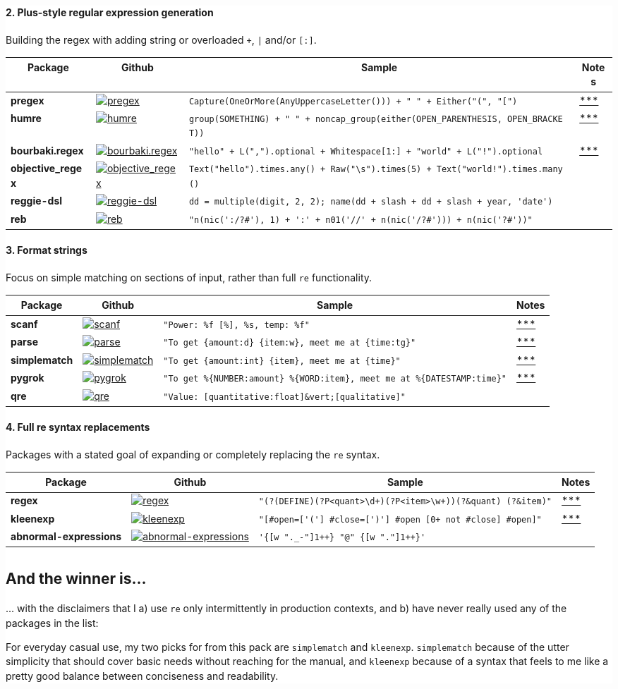 #### 2. Plus-style regular expression generation

Building the regex with adding string or overloaded `+`, `|` and/or `[:]`.

| Package             | Github                                                                                                                                    | Sample                                                                          | Notes                  |
|---------------------|-------------------------------------------------------------------------------------------------------------------------------------------|---------------------------------------------------------------------------------|------------------------|
| **pregex**          | [![pregex](https://img.shields.io/github/stars/manoss96/pregex)](https://github.com/manoss96/pregex) | `Capture(OneOrMore(AnyUppercaseLetter())) + " " + Either("(", "[")`             | [***](#pregex)         |
| **humre**           | [![humre](https://img.shields.io/github/stars/asweigart/humre)](https://github.com/asweigart/humre) | `group(SOMETHING) + " " + noncap_group(either(OPEN_PARENTHESIS, OPEN_BRACKET))` | [***](#humre)          |
| **bourbaki.regex**  | [![bourbaki.regex](https://img.shields.io/github/stars/bourbaki-py/regex)](https://github.com/bourbaki-py/regex) | `"hello" + L(",").optional + Whitespace[1:] + "world" + L("!").optional`        | [***](#bourbaki-regex) |
| **objective_regex** | [![objective_regex](https://img.shields.io/github/stars/VRGhost/objective_regex)](https://github.com/VRGhost/objective_regex) | `Text("hello").times.any() + Raw("\s").times(5) + Text("world!").times.many()`  |                        |
| **reggie-dsl**      | [![reggie-dsl](https://img.shields.io/github/stars/romilly/reggie-dsl)](https://github.com/romilly/reggie-dsl) | `dd = multiple(digit, 2, 2); name(dd + slash + dd + slash + year, 'date')`      |                        |
| **reb**             | [![reb](https://img.shields.io/github/stars/workingenius/reb)](https://github.com/workingenius/reb) | `"n(nic(':/?#'), 1) + ':' + n01('//' + n(nic('/?#'))) + n(nic('?#'))"`          |                        |

#### 3. Format strings

Focus on simple matching on sections of input, rather than full `re` functionality.

| Package         | Github                                                                                                                                | Sample                                                                 | Notes               |
|-----------------|---------------------------------------------------------------------------------------------------------------------------------------|------------------------------------------------------------------------|---------------------|
| **scanf**       | [![scanf](https://img.shields.io/github/stars/joshburnett/scanf)](https://github.com/joshburnett/scanf) | `"Power: %f [%], %s, temp: %f"`                                        | [***](#scanf)       |
| **parse**       | [![parse](https://img.shields.io/github/stars/r1chardj0n3s/parse)](https://github.com/r1chardj0n3s/parse) | `"To get {amount:d} {item:w}, meet me at {time:tg}"`                   | [***](#parse)       |
| **simplematch** | [![simplematch](https://img.shields.io/github/stars/tfeldmann/simplematch)](https://github.com/tfeldmann/simplematch) | `"To get {amount:int} {item}, meet me at {time}"`                      | [***](#simplematch) |
| **pygrok**      | [![pygrok](https://img.shields.io/github/stars/garyelephant/pygrok)](https://github.com/garyelephant/pygrok) | `"To get %{NUMBER:amount} %{WORD:item}, meet me at %{DATESTAMP:time}"` | [***](#pygrok)      |
| **qre**         | [![qre](https://img.shields.io/github/stars/mikaelho/qre)](https://github.com/mikaelho/qre) | `"Value: [quantitative:float]&vert;[qualitative]"`                     |                     |

#### 4. Full re syntax replacements

Packages with a stated goal of expanding or completely replacing the `re` syntax.

| Package                  | Github                                                                                                                                                | Sample                                                       | Notes            |
|--------------------------|-------------------------------------------------------------------------------------------------------------------------------------------------------|--------------------------------------------------------------|------------------|
| **regex**                | [![regex](https://img.shields.io/github/stars/mrabarnett/mrab-regex)](https://github.com/mrabarnett/mrab-regex) | `"(?(DEFINE)(?P<quant>\d+)(?P<item>\w+))(?&quant) (?&item)"` | [***](#regex)    |
| **kleenexp**             | [![kleenexp](https://img.shields.io/github/stars/sonoflilit/kleenexp)](https://github.com/sonoflilit/kleenexp) | `"[#open=['('] #close=[')'] #open [0+ not #close] #open]"`   | [***](#kleenexp) |
| **abnormal-expressions** | [![abnormal-expressions](https://img.shields.io/github/stars/Buscedv/abnormal-expressions)](https://github.com/Buscedv/abnormal-expressions) | `'{[w "._-"]1++} "@" {[w "."]1++}'`                          |                  |

## And the winner is...

... with the disclaimers that I a) use `re` only intermittently in production contexts, and b) have
never really used any of the packages in the list:

For everyday casual use, my two picks for from this pack are `simplematch` and `kleenexp`.
`simplematch` because of the utter simplicity that should cover basic needs without reaching for the
manual, and `kleenexp` because of a syntax that feels to me like a pretty good balance between
conciseness and readability.

